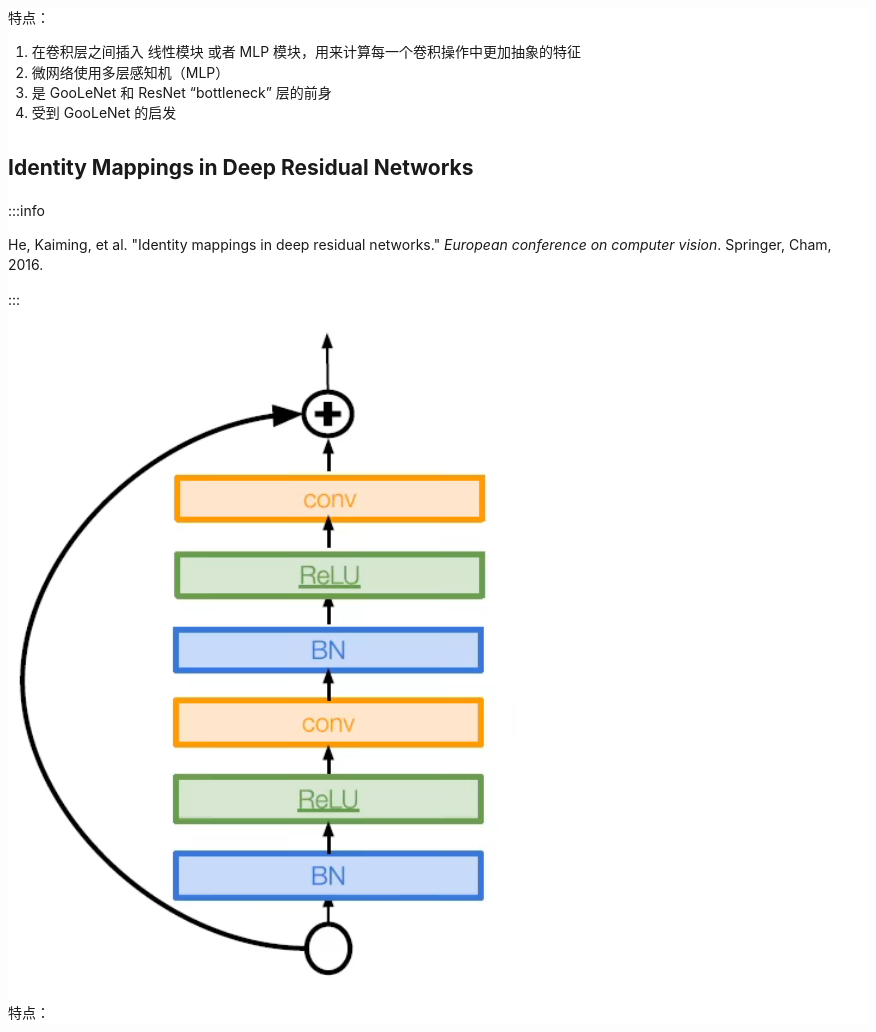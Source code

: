 特点：

1. 在卷积层之间插入 线性模块 或者 MLP 模块，用来计算每一个卷积操作中更加抽象的特征
2. 微网络使用多层感知机（MLP）
3. 是 GooLeNet 和 ResNet “bottleneck” 层的前身
4. 受到 GooLeNet 的启发

## Identity Mappings in Deep Residual Networks

:::info

He, Kaiming, et al. "Identity mappings in deep residual networks." *European conference on computer vision*. Springer, Cham, 2016.

:::

![image-20220803164637280](src/10.CNN经典案例研究分析/image-20220803164637280.png)

特点：
